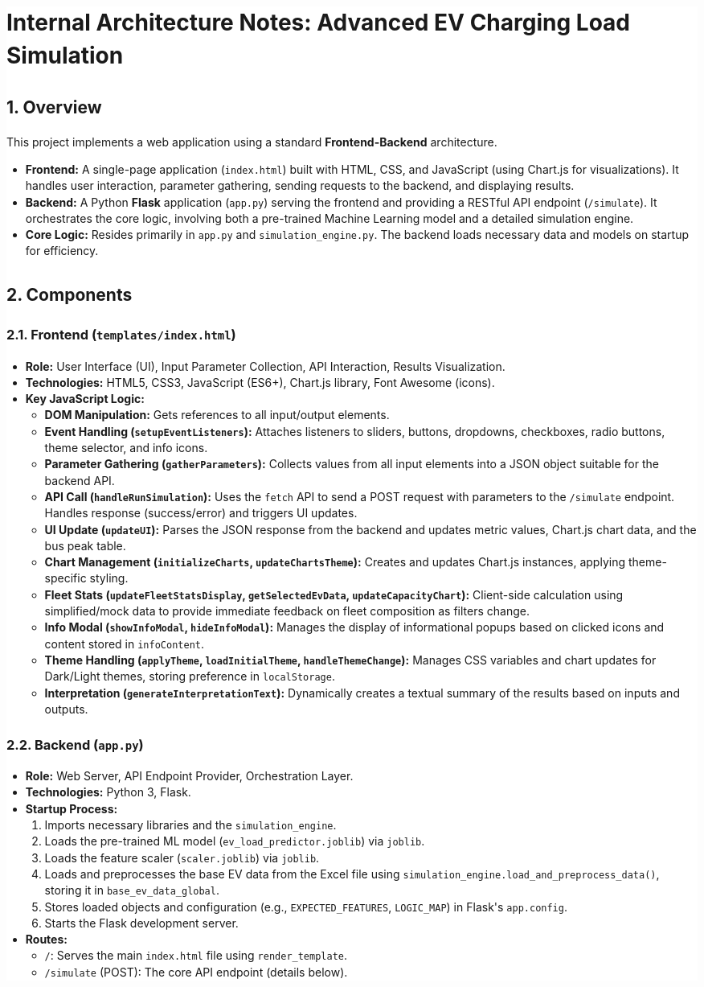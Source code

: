 # Internal Architecture Notes: Advanced EV Charging Load Simulation

## 1. Overview

This project implements a web application using a standard **Frontend-Backend** architecture.

*   **Frontend:** A single-page application (`index.html`) built with HTML, CSS, and JavaScript (using Chart.js for visualizations). It handles user interaction, parameter gathering, sending requests to the backend, and displaying results.
*   **Backend:** A Python **Flask** application (`app.py`) serving the frontend and providing a RESTful API endpoint (`/simulate`). It orchestrates the core logic, involving both a pre-trained Machine Learning model and a detailed simulation engine.
*   **Core Logic:** Resides primarily in `app.py` and `simulation_engine.py`. The backend loads necessary data and models on startup for efficiency.

## 2. Components

### 2.1. Frontend (`templates/index.html`)

*   **Role:** User Interface (UI), Input Parameter Collection, API Interaction, Results Visualization.
*   **Technologies:** HTML5, CSS3, JavaScript (ES6+), Chart.js library, Font Awesome (icons).
*   **Key JavaScript Logic:**
    *   **DOM Manipulation:** Gets references to all input/output elements.
    *   **Event Handling (`setupEventListeners`):** Attaches listeners to sliders, buttons, dropdowns, checkboxes, radio buttons, theme selector, and info icons.
    *   **Parameter Gathering (`gatherParameters`):** Collects values from all input elements into a JSON object suitable for the backend API.
    *   **API Call (`handleRunSimulation`):** Uses the `fetch` API to send a POST request with parameters to the `/simulate` endpoint. Handles response (success/error) and triggers UI updates.
    *   **UI Update (`updateUI`):** Parses the JSON response from the backend and updates metric values, Chart.js chart data, and the bus peak table.
    *   **Chart Management (`initializeCharts`, `updateChartsTheme`):** Creates and updates Chart.js instances, applying theme-specific styling.
    *   **Fleet Stats (`updateFleetStatsDisplay`, `getSelectedEvData`, `updateCapacityChart`):** Client-side calculation using simplified/mock data to provide immediate feedback on fleet composition as filters change.
    *   **Info Modal (`showInfoModal`, `hideInfoModal`):** Manages the display of informational popups based on clicked icons and content stored in `infoContent`.
    *   **Theme Handling (`applyTheme`, `loadInitialTheme`, `handleThemeChange`):** Manages CSS variables and chart updates for Dark/Light themes, storing preference in `localStorage`.
    *   **Interpretation (`generateInterpretationText`):** Dynamically creates a textual summary of the results based on inputs and outputs.

### 2.2. Backend (`app.py`)

*   **Role:** Web Server, API Endpoint Provider, Orchestration Layer.
*   **Technologies:** Python 3, Flask.
*   **Startup Process:**
    1.  Imports necessary libraries and the `simulation_engine`.
    2.  Loads the pre-trained ML model (`ev_load_predictor.joblib`) via `joblib`.
    3.  Loads the feature scaler (`scaler.joblib`) via `joblib`.
    4.  Loads and preprocesses the base EV data from the Excel file using `simulation_engine.load_and_preprocess_data()`, storing it in `base_ev_data_global`.
    5.  Stores loaded objects and configuration (e.g., `EXPECTED_FEATURES`, `LOGIC_MAP`) in Flask's `app.config`.
    6.  Starts the Flask development server.
*   **Routes:**
    *   `/`: Serves the main `index.html` file using `render_template`.
    *   `/simulate` (POST): The core API endpoint (details below).
